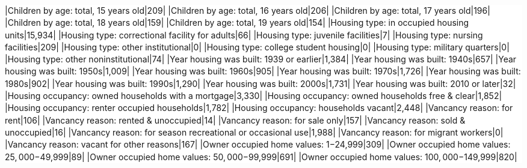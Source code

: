 |Children by age: total, 15 years old|209|
|Children by age: total, 16 years old|206|
|Children by age: total, 17 years old|196|
|Children by age: total, 18 years old|159|
|Children by age: total, 19 years old|154|
|Housing type: in occupied housing units|15,934|
|Housing type: correctional facility for adults|66|
|Housing type: juvenile facilities|7|
|Housing type: nursing facilities|209|
|Housing type: other institutional|0|
|Housing type: college student housing|0|
|Housing type: military quarters|0|
|Housing type: other noninstitutional|74|
|Year housing was built: 1939 or earlier|1,384|
|Year housing was built: 1940s|657|
|Year housing was built: 1950s|1,009|
|Year housing was built: 1960s|905|
|Year housing was built: 1970s|1,726|
|Year housing was built: 1980s|902|
|Year housing was built: 1990s|1,290|
|Year housing was built: 2000s|1,731|
|Year housing was built: 2010 or later|32|
|Housing occupancy: owned households with a mortgage|3,330|
|Housing occupancy: owned households free & clear|1,852|
|Housing occupancy: renter occupied households|1,782|
|Housing occupancy: households vacant|2,448|
|Vancancy reason: for rent|106|
|Vancancy reason: rented & unoccupied|14|
|Vancancy reason: for sale only|157|
|Vancancy reason: sold & unoccupied|16|
|Vancancy reason: for season recreational or occasional use|1,988|
|Vancancy reason: for migrant workers|0|
|Vancancy reason: vacant for other reasons|167|
|Owner occupied home values: $1-$24,999|309|
|Owner occupied home values: $25,000-$49,999|89|
|Owner occupied home values: $50,000-$99,999|691|
|Owner occupied home values: $100,000-$149,999|820|